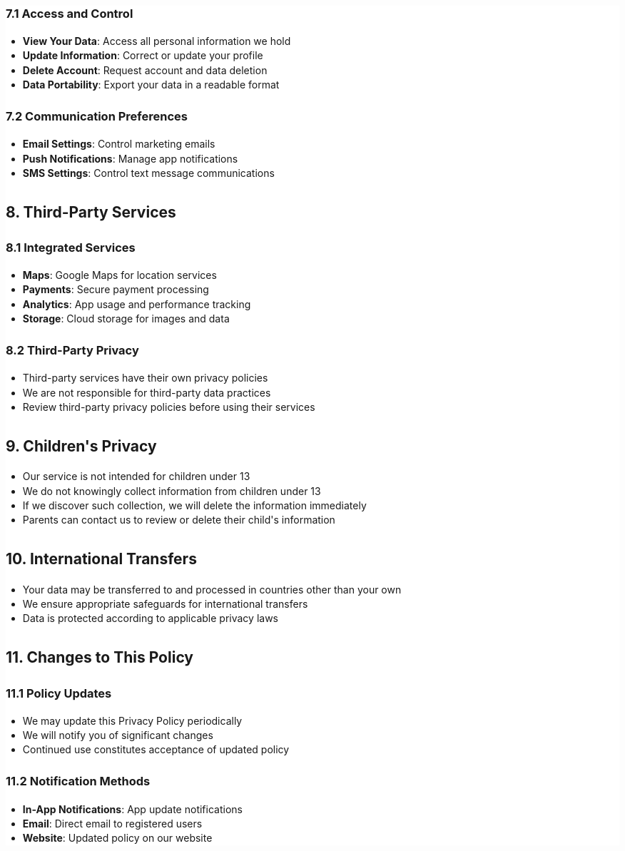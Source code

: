 ### 7.1 Access and Control
- **View Your Data**: Access all personal information we hold
- **Update Information**: Correct or update your profile
- **Delete Account**: Request account and data deletion
- **Data Portability**: Export your data in a readable format

### 7.2 Communication Preferences
- **Email Settings**: Control marketing emails
- **Push Notifications**: Manage app notifications
- **SMS Settings**: Control text message communications

## 8. Third-Party Services

### 8.1 Integrated Services
- **Maps**: Google Maps for location services
- **Payments**: Secure payment processing
- **Analytics**: App usage and performance tracking
- **Storage**: Cloud storage for images and data

### 8.2 Third-Party Privacy
- Third-party services have their own privacy policies
- We are not responsible for third-party data practices
- Review third-party privacy policies before using their services

## 9. Children's Privacy

- Our service is not intended for children under 13
- We do not knowingly collect information from children under 13
- If we discover such collection, we will delete the information immediately
- Parents can contact us to review or delete their child's information

## 10. International Transfers

- Your data may be transferred to and processed in countries other than your own
- We ensure appropriate safeguards for international transfers
- Data is protected according to applicable privacy laws

## 11. Changes to This Policy

### 11.1 Policy Updates
- We may update this Privacy Policy periodically
- We will notify you of significant changes
- Continued use constitutes acceptance of updated policy

### 11.2 Notification Methods
- **In-App Notifications**: App update notifications
- **Email**: Direct email to registered users
- **Website**: Updated policy on our website
